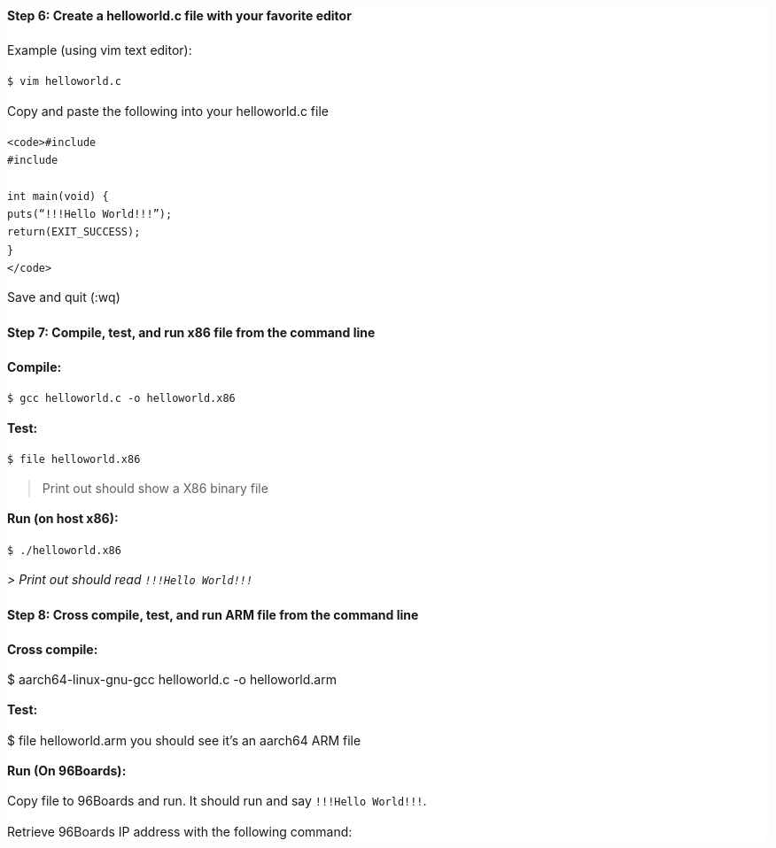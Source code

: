 
#### Step 6: Create a helloworld.c file with your favorite editor


Example (using vim text editor):

`$ vim helloworld.c`

Copy and paste the following into your helloworld.c file


    <code>#include
    #include

    int main(void) {
    puts(“!!!Hello World!!!”);
    return(EXIT_SUCCESS);
    }
    </code>


Save and quit (:wq)


#### Step 7: Compile, test, and run x86 file from the command line


**Compile:**

`$ gcc helloworld.c -o helloworld.x86`

**Test:**

`$ file helloworld.x86`

> Print out should show a X86 binary file

**Run (on host x86):**

`$ ./helloworld.x86`

_> Print out should read `!!!Hello World!!!`_


#### Step 8: Cross compile, test, and run ARM file from the command line


**Cross compile:**

$ aarch64-linux-gnu-gcc helloworld.c -o helloworld.arm

**Test:**

$ file helloworld.arm you should see it’s an aarch64 ARM file

**Run (On 96Boards):**

Copy file to 96Boards and run. It should run and say `!!!Hello World!!!`.

Retrieve 96Boards IP address with the following command:
